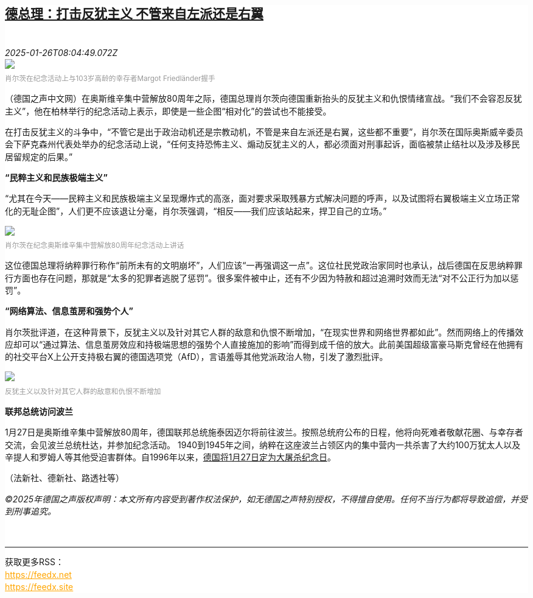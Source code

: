 
[德总理：打击反犹主义 不管来自左派还是右翼](https://www.dw.com/zh/%E5%BE%B7%E6%80%BB%E7%90%86%EF%BC%9A%E6%89%93%E5%87%BB%E5%8F%8D%E7%8A%B9%E4%B8%BB%E4%B9%89%20%E4%B8%8D%E7%AE%A1%E6%9D%A5%E8%87%AA%E5%B7%A6%E6%B4%BE%E8%BF%98%E6%98%AF%E5%8F%B3%E7%BF%BC/a-71399755)
------

<div><i><br>2025-01-26T08:04:49.072Z</i></div><img src="https://images.weserv.nl/?url=static.dw.com/image/71385185_303.jpg" width="100%"><div><small style="color: #999;">肖尔茨在纪念活动上与103岁高龄的幸存者Margot Friedländer握手</small></div><p>（德国之声中文网）在奥斯维辛集中营解放80周年之际，德国总理肖尔茨向德国重新抬头的反犹主义和仇恨情绪宣战。“我们不会容忍反犹主义”，他在柏林举行的纪念活动上表示，即使是一些企图“相对化”的尝试也不能接受。</p><p>在打击反犹主义的斗争中，“不管它是出于政治动机还是宗教动机，不管是来自左派还是右翼，这些都不重要”，肖尔茨在国际奥斯威辛委员会下萨克森州代表处举办的纪念活动上说，“任何支持恐怖主义、煽动反犹主义的人，都必须面对刑事起诉，面临被禁止结社以及涉及移民居留规定的后果。”</p><p><strong>“民粹主义和民族极端主义”</strong></p><p>“尤其在今天——民粹主义和民族极端主义呈现爆炸式的高涨，面对要求采取残暴方式解决问题的呼声，以及试图将右翼极端主义立场正常化的无耻企图”，人们更不应该退让分毫，肖尔茨强调，“相反——我们应该站起来，捍卫自己的立场。”</p><img src="https://images.weserv.nl/?url=static.dw.com/image/71385931_303.jpg" width="100%"><div><small style="color: #999;">肖尔茨在纪念奥斯维辛集中营解放80周年纪念活动上讲话</small></div><p>这位德国总理将纳粹罪行称作“前所未有的文明崩坏”，人们应该“一再强调这一点”。这位社民党政治家同时也承认，战后德国在反思纳粹罪行方面也存在问题，那就是“太多的犯罪者逃脱了惩罚”。很多案件被中止，还有不少因为特赦和超过追溯时效而无法“对不公正行为加以惩罚”。</p><p><strong>“网络算法、信息茧房和强势个人”</strong></p><p>肖尔茨批评道，在这种背景下，反犹主义以及针对其它人群的敌意和仇恨不断增加，“在现实世界和网络世界都如此”。然而网络上的传播效应却可以“通过算法、信息茧房效应和持极端思想的强势个人直接施加的影响”而得到成千倍的放大。此前美国超级富豪马斯克曾经在他拥有的社交平台X上公开支持极右翼的德国选项党（AfD），言语羞辱其他党派政治人物，引发了激烈批评。</p><img src="https://images.weserv.nl/?url=static.dw.com/image/69010511_303.jpg" width="100%"><div><small style="color: #999;">反犹主义以及针对其它人群的敌意和仇恨不断增加</small></div><p><strong>联邦总统访问波兰</strong></p><p>1月27日是奥斯维辛集中营解放80周年，德国联邦总统施泰因迈尔将前往波兰。按照总统府公布的日程，他将向死难者敬献花圈、与幸存者交流，会见波兰总统杜达，并参加纪念活动。 1940到1945年之间，<span data-id="41565528" data-type="AUTO_TOPIC" title="Automatische Themenseite">纳粹</span>在这座波兰占领区内的集中营内一共<span data-id="17465445" data-type="AUTO_TOPIC" title="Automatische Themenseite">杀害</span>了大约100万犹太人以及辛提人和罗姆人等其他受迫害群体。自1996年以来，<a href="https://api.dw.com/api/detail/article/68101071" rel="ArticleRef">德国将1月27日定为大屠杀纪念日</a>。</p><p>（法新社、德新社、路透社等）</p><p><em>©2025年德国之声版权声明：本文所有内容受到著作权法保护，如无德国之声特别授权，不得擅自使用。任何不当行为都将导致追偿，并受到刑事追究。</em></p><br><hr><div>获取更多RSS：<br><a href="https://feedx.net" style="color:orange" target="_blank">https://feedx.net</a> <br><a href="https://feedx.site" style="color:orange" target="_blank">https://feedx.site</a><br></div>
